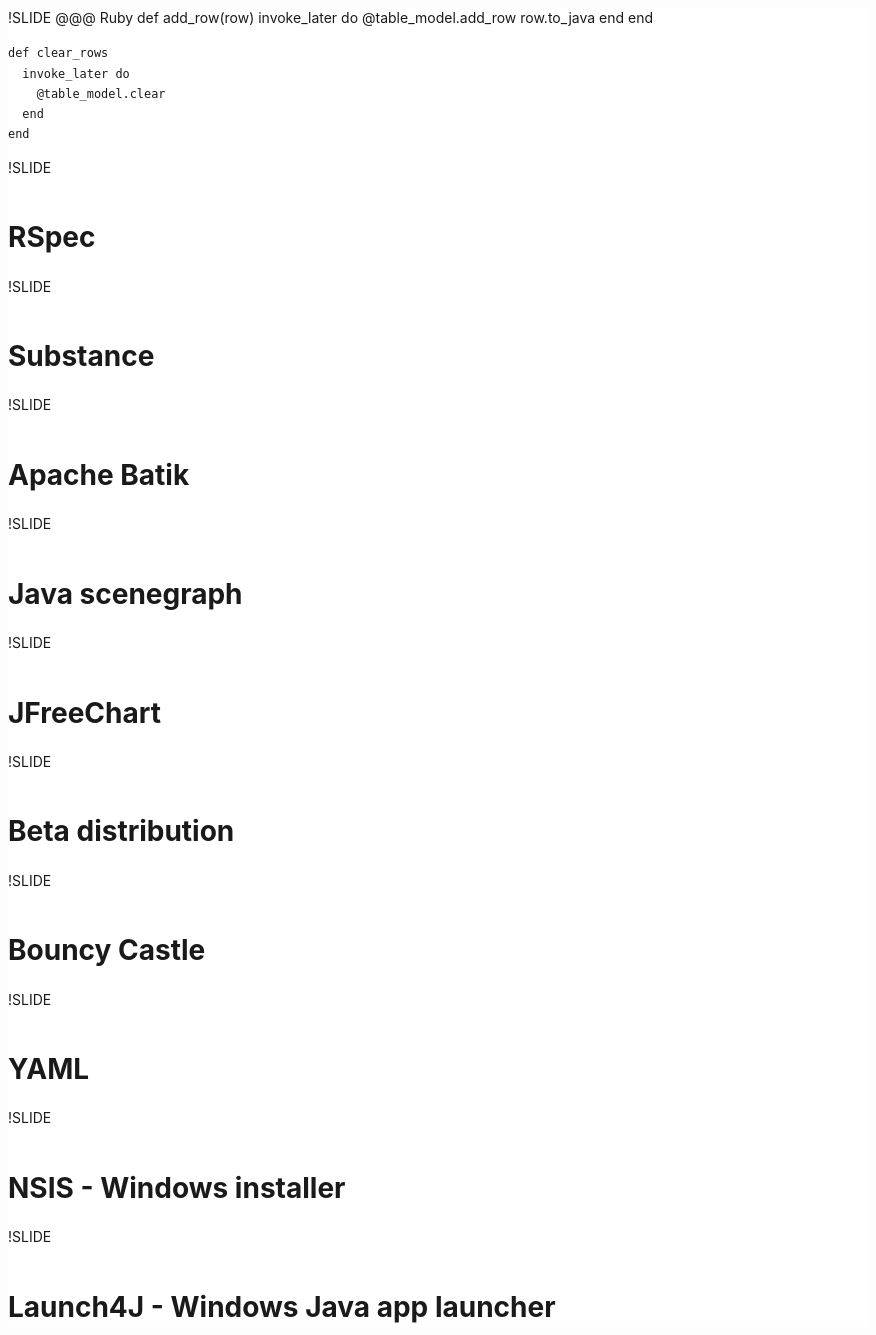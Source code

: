 !SLIDE
    @@@ Ruby
    def add_row(row)
      invoke_later do
        @table_model.add_row row.to_java
      end
    end

    def clear_rows
      invoke_later do
        @table_model.clear
      end
    end

!SLIDE
# RSpec #

!SLIDE
# Substance #

!SLIDE
# Apache Batik #

!SLIDE
# Java scenegraph #

!SLIDE
# JFreeChart #

!SLIDE
# Beta distribution #

!SLIDE
# Bouncy Castle #

!SLIDE
# YAML #

!SLIDE
# NSIS - Windows installer #

!SLIDE
# Launch4J - Windows Java app launcher #
